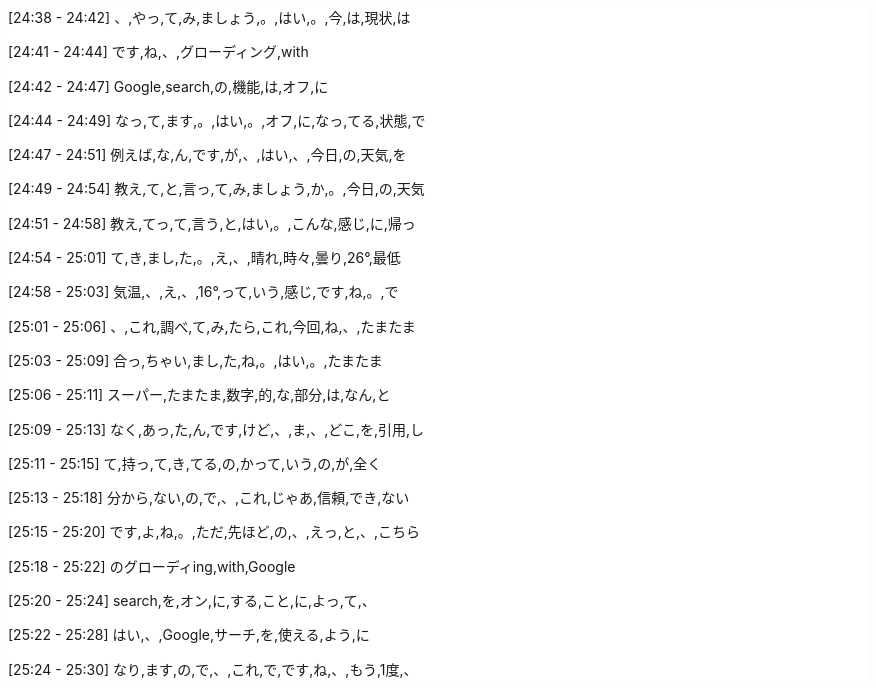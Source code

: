[24:38 - 24:42]
、,やっ,て,み,ましょう,。,はい,。,今,は,現状,は

[24:41 - 24:44]
です,ね,、,グローディング,with

[24:42 - 24:47]
Google,search,の,機能,は,オフ,に

[24:44 - 24:49]
なっ,て,ます,。,はい,。,オフ,に,なっ,てる,状態,で

[24:47 - 24:51]
例えば,な,ん,です,が,、,はい,、,今日,の,天気,を

[24:49 - 24:54]
教え,て,と,言っ,て,み,ましょう,か,。,今日,の,天気

[24:51 - 24:58]
教え,てっ,て,言う,と,はい,。,こんな,感じ,に,帰っ

[24:54 - 25:01]
て,き,まし,た,。,え,、,晴れ,時々,曇り,26°,最低

[24:58 - 25:03]
気温,、,え,、,16°,って,いう,感じ,です,ね,。,で

[25:01 - 25:06]
、,これ,調べ,て,み,たら,これ,今回,ね,、,たまたま

[25:03 - 25:09]
合っ,ちゃい,まし,た,ね,。,はい,。,たまたま

[25:06 - 25:11]
スーパー,たまたま,数字,的,な,部分,は,なん,と

[25:09 - 25:13]
なく,あっ,た,ん,です,けど,、,ま,、,どこ,を,引用,し

[25:11 - 25:15]
て,持っ,て,き,てる,の,かって,いう,の,が,全く

[25:13 - 25:18]
分から,ない,の,で,、,これ,じゃあ,信頼,でき,ない

[25:15 - 25:20]
です,よ,ね,。,ただ,先ほど,の,、,えっ,と,、,こちら

[25:18 - 25:22]
のグローディing,with,Google

[25:20 - 25:24]
search,を,オン,に,する,こと,に,よっ,て,、

[25:22 - 25:28]
はい,、,Google,サーチ,を,使える,よう,に

[25:24 - 25:30]
なり,ます,の,で,、,これ,で,です,ね,、,もう,1度,、
